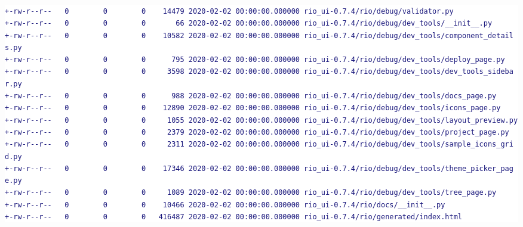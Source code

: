 ```diff
+-rw-r--r--   0        0        0    14479 2020-02-02 00:00:00.000000 rio_ui-0.7.4/rio/debug/validator.py
+-rw-r--r--   0        0        0       66 2020-02-02 00:00:00.000000 rio_ui-0.7.4/rio/debug/dev_tools/__init__.py
+-rw-r--r--   0        0        0    10582 2020-02-02 00:00:00.000000 rio_ui-0.7.4/rio/debug/dev_tools/component_details.py
+-rw-r--r--   0        0        0      795 2020-02-02 00:00:00.000000 rio_ui-0.7.4/rio/debug/dev_tools/deploy_page.py
+-rw-r--r--   0        0        0     3598 2020-02-02 00:00:00.000000 rio_ui-0.7.4/rio/debug/dev_tools/dev_tools_sidebar.py
+-rw-r--r--   0        0        0      988 2020-02-02 00:00:00.000000 rio_ui-0.7.4/rio/debug/dev_tools/docs_page.py
+-rw-r--r--   0        0        0    12890 2020-02-02 00:00:00.000000 rio_ui-0.7.4/rio/debug/dev_tools/icons_page.py
+-rw-r--r--   0        0        0     1055 2020-02-02 00:00:00.000000 rio_ui-0.7.4/rio/debug/dev_tools/layout_preview.py
+-rw-r--r--   0        0        0     2379 2020-02-02 00:00:00.000000 rio_ui-0.7.4/rio/debug/dev_tools/project_page.py
+-rw-r--r--   0        0        0     2311 2020-02-02 00:00:00.000000 rio_ui-0.7.4/rio/debug/dev_tools/sample_icons_grid.py
+-rw-r--r--   0        0        0    17346 2020-02-02 00:00:00.000000 rio_ui-0.7.4/rio/debug/dev_tools/theme_picker_page.py
+-rw-r--r--   0        0        0     1089 2020-02-02 00:00:00.000000 rio_ui-0.7.4/rio/debug/dev_tools/tree_page.py
+-rw-r--r--   0        0        0    10466 2020-02-02 00:00:00.000000 rio_ui-0.7.4/rio/docs/__init__.py
+-rw-r--r--   0        0        0   416487 2020-02-02 00:00:00.000000 rio_ui-0.7.4/rio/generated/index.html
